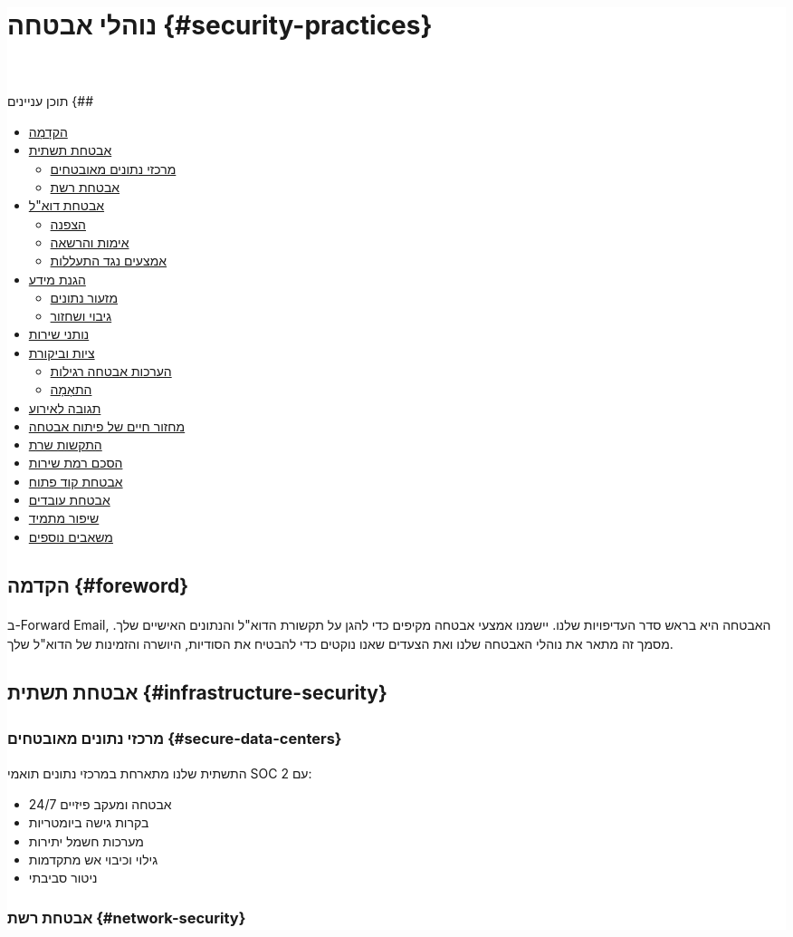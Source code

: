 # נוהלי אבטחה {#security-practices}

<img loading="lazy" src="/img/articles/security.webp" alt="" class="rounded-lg" />

תוכן עניינים {##

* [הַקדָמָה](#foreword)
* [אבטחת תשתית](#infrastructure-security)
  * [מרכזי נתונים מאובטחים](#secure-data-centers)
  * [אבטחת רשת](#network-security)
* [אבטחת דוא"ל](#email-security)
  * [הצפנה](#encryption)
  * [אימות והרשאה](#authentication-and-authorization)
  * [אמצעים נגד התעללות](#anti-abuse-measures)
* [הגנת מידע](#data-protection)
  * [מזעור נתונים](#data-minimization)
  * [גיבוי ושחזור](#backup-and-recovery)
* [נותני שירות](#service-providers)
* [ציות וביקורת](#compliance-and-auditing)
  * [הערכות אבטחה רגילות](#regular-security-assessments)
  * [הַתאָמָה](#compliance)
* [תגובה לאירוע](#incident-response)
* [מחזור חיים של פיתוח אבטחה](#security-development-lifecycle)
* [התקשות שרת](#server-hardening)
* [הסכם רמת שירות](#service-level-agreement)
* [אבטחת קוד פתוח](#open-source-security)
* [אבטחת עובדים](#employee-security)
* [שיפור מתמיד](#continuous-improvement)
* [משאבים נוספים](#additional-resources)

## הקדמה {#foreword}

ב-Forward Email, האבטחה היא בראש סדר העדיפויות שלנו. יישמנו אמצעי אבטחה מקיפים כדי להגן על תקשורת הדוא"ל והנתונים האישיים שלך. מסמך זה מתאר את נוהלי האבטחה שלנו ואת הצעדים שאנו נוקטים כדי להבטיח את הסודיות, היושרה והזמינות של הדוא"ל שלך.

## אבטחת תשתית {#infrastructure-security}

### מרכזי נתונים מאובטחים {#secure-data-centers}

התשתית שלנו מתארחת במרכזי נתונים תואמי SOC 2 עם:

* אבטחה ומעקב פיזיים 24/7
* בקרות גישה ביומטריות
* מערכות חשמל יתירות
* גילוי וכיבוי אש מתקדמות
* ניטור סביבתי

### אבטחת רשת {#network-security}
